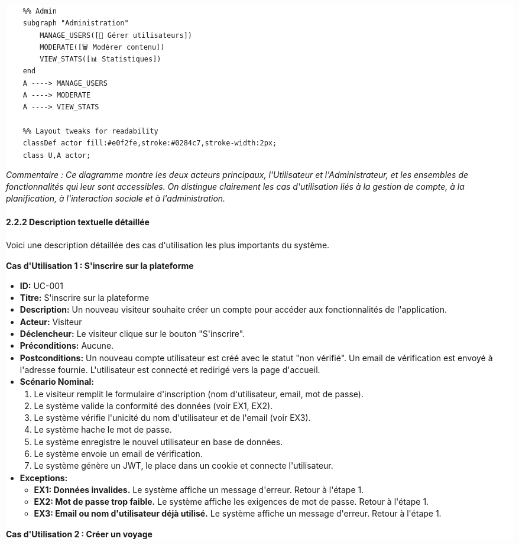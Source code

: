 ```mermaid
    %% Admin
    subgraph "Administration"
        MANAGE_USERS([👥 Gérer utilisateurs])
        MODERATE([🗑️ Modérer contenu])
        VIEW_STATS([📊 Statistiques])
    end
    A ----> MANAGE_USERS
    A ----> MODERATE
    A ----> VIEW_STATS

    %% Layout tweaks for readability
    classDef actor fill:#e0f2fe,stroke:#0284c7,stroke-width:2px;
    class U,A actor;
```

*Commentaire : Ce diagramme montre les deux acteurs principaux, l'Utilisateur et l'Administrateur, et les ensembles de fonctionnalités qui leur sont accessibles. On distingue clairement les cas d'utilisation liés à la gestion de compte, à la planification, à l'interaction sociale et à l'administration.*

#### 2.2.2 Description textuelle détaillée

Voici une description détaillée des cas d'utilisation les plus importants du système.

**Cas d'Utilisation 1 : S'inscrire sur la plateforme**

* **ID:** UC-001
* **Titre:** S'inscrire sur la plateforme
* **Description:** Un nouveau visiteur souhaite créer un compte pour accéder aux fonctionnalités de l'application.
* **Acteur:** Visiteur
* **Déclencheur:** Le visiteur clique sur le bouton "S'inscrire".
* **Préconditions:** Aucune.
* **Postconditions:** Un nouveau compte utilisateur est créé avec le statut "non vérifié". Un email de vérification est envoyé à l'adresse fournie. L'utilisateur est connecté et redirigé vers la page d'accueil.
* **Scénario Nominal:**
    1. Le visiteur remplit le formulaire d'inscription (nom d'utilisateur, email, mot de passe).
    2. Le système valide la conformité des données (voir EX1, EX2).
    3. Le système vérifie l'unicité du nom d'utilisateur et de l'email (voir EX3).
    4. Le système hache le mot de passe.
    5. Le système enregistre le nouvel utilisateur en base de données.
    6. Le système envoie un email de vérification.
    7. Le système génère un JWT, le place dans un cookie et connecte l'utilisateur.
* **Exceptions:**
  * **EX1: Données invalides.** Le système affiche un message d'erreur. Retour à l'étape 1.
  * **EX2: Mot de passe trop faible.** Le système affiche les exigences de mot de passe. Retour à l'étape 1.
  * **EX3: Email ou nom d'utilisateur déjà utilisé.** Le système affiche un message d'erreur. Retour à l'étape 1.

**Cas d'Utilisation 2 : Créer un voyage**
